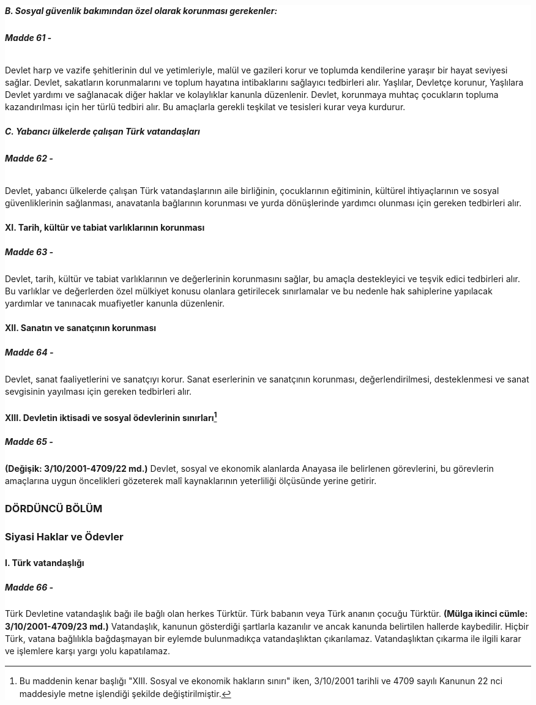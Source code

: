 ##### **B. Sosyal güvenlik bakımından özel olarak korunması gerekenler:**
###### **Madde 61 -**
Devlet harp ve vazife şehitlerinin dul ve yetimleriyle, malül ve gazileri korur ve toplumda kendilerine yaraşır bir hayat seviyesi sağlar.
Devlet, sakatların korunmalarını ve toplum hayatına intibaklarını sağlayıcı tedbirleri alır.
Yaşlılar, Devletçe korunur, Yaşlılara Devlet yardımı ve sağlanacak diğer haklar ve kolaylıklar kanunla düzenlenir.
Devlet, korunmaya muhtaç çocukların topluma kazandırılması için her türlü tedbiri alır.
Bu amaçlarla gerekli teşkilat ve tesisleri kurar veya kurdurur.

##### **C. Yabancı ülkelerde çalışan Türk vatandaşları**
###### **Madde 62 -**
Devlet, yabancı ülkelerde çalışan Türk vatandaşlarının aile birliğinin, çocuklarının eğitiminin, kültürel ihtiyaçlarının ve sosyal güvenliklerinin sağlanması, anavatanla bağlarının korunması ve yurda dönüşlerinde yardımcı olunması için gereken tedbirleri alır.

#### **XI. Tarih, kültür ve tabiat varlıklarının korunması**
##### **Madde 63 -**
Devlet, tarih, kültür ve tabiat varlıklarının ve değerlerinin korunmasını sağlar, bu amaçla destekleyici ve teşvik edici tedbirleri alır.
Bu varlıklar ve değerlerden özel mülkiyet konusu olanlara getirilecek sınırlamalar ve bu nedenle hak sahiplerine yapılacak yardımlar ve tanınacak muafiyetler kanunla düzenlenir.

#### **XII. Sanatın ve sanatçının korunması**
##### **Madde 64 -**
Devlet, sanat faaliyetlerini ve sanatçıyı korur. Sanat eserlerinin ve sanatçının korunması, değerlendirilmesi, desteklenmesi ve sanat sevgisinin yayılması için gereken tedbirleri alır.

#### **XIII. Devletin iktisadi ve sosyal ödevlerinin sınırları[^22]**
##### **Madde 65 -**
**(Değişik: 3/10/2001-4709/22 md.)**
Devlet, sosyal ve ekonomik alanlarda Anayasa ile belirlenen görevlerini, bu görevlerin amaçlarına uygun öncelikleri gözeterek malî kaynaklarının yeterliliği ölçüsünde yerine getirir.

### **DÖRDÜNCÜ BÖLÜM**
### **Siyasi Haklar ve Ödevler**

#### **I. Türk vatandaşlığı**
##### **Madde 66 -**
Türk Devletine vatandaşlık bağı ile bağlı olan herkes Türktür.
Türk babanın veya Türk ananın çocuğu Türktür. **(Mülga ikinci cümle: 3/10/2001-4709/23 md.)**
Vatandaşlık, kanunun gösterdiği şartlarla kazanılır ve ancak kanunda belirtilen hallerde kaybedilir.
Hiçbir Türk, vatana bağlılıkla bağdaşmayan bir eylemde bulunmadıkça vatandaşlıktan çıkarılamaz.
Vatandaşlıktan çıkarma ile ilgili karar ve işlemlere karşı yargı yolu kapatılamaz.


[^1]: Bu Anayasa, Kurucu Meclis tarafından 18/10/1982'de halkoylamasına sunulmak üzere kabul edilmiş ve [20/10/1982 tarihli ve 17844 sayılı Resmi Gazete](https://www.resmigazete.gov.tr/arsiv/17844.pdf)'de yayımlanmış; 7/11/1982'de halkoylamasına sunulduktan sonra [9/11/1982 tarihli ve 17863 Mükerrer sayılı Resmi Gazete](https://www.resmigazete.gov.tr/arsiv/17863_1.pdf)'de yeniden yayımlanmıştır.
[^2]: 17/5/1987 tarihli ve 3361 sayılı Kanunla yapılan Anayasa değişiklikleri, 6/9/1987 tarihinde yapılan halkoylaması sonucu kabul edilmiş ve buna ilişkin [9/9/1987 tarihli ve 398 sayılı Yüksek Seçim Kurulu Kararı](https://www.resmigazete.gov.tr/arsiv/19572.pdf) 12/9/1987 tarihli ve 19572 sayılı Resmi Gazete'de yayımlanmıştır.
[^3]: 7/5/2010 tarihli ve 5982 sayılı Kanun ile yapılan Anayasa değişiklikleri 12/9/2010 tarihinde halkoylamasına sunularak kabul edilmiş, buna ilişkin 22/9/2010 tarihli ve 846 sayılı Yüksek Seçim Kurulu Kararı 23/9/2010 tarihli ve 27708 sayılı Resmi Gazete'de yayımlanmıştır.
[^4]: 21/1/2017 tarihli ve 6771 sayılı Kanun ile yapılan Anayasa değişiklikleri 16/4/2017 tarihinde halkoylamasına sunularak kabul edilmiş, buna ilişkin 27/4/2017 tarihli ve 663 sayılı Yüksek Seçim Kurulu Kararı 27/4/2017 tarihli ve 30050 Mükerrer sayılı Resmi Gazete'de yayımlanmıştır.
[^5]: Anayasanın Başlangıç metni 23/7/1995 tarihli ve 4121 sayılı Kanunun 1 inci maddesi ile değiştirilmiştir.
[^6]: 3/10/2001 tarihli ve 4709 sayılı Kanunun 1 inci maddesiyle, bu fıkrada yer alan "Hiçbir düşünce ve mülahazanın" ibaresi "Hiçbir faaliyetin" şeklinde değiştirilmiştir.
[^7]: 21/1/2017 tarihli ve 6771 sayılı Kanunun 16 ncı maddesiyle, bu fıkrada yer alan "ve Bakanlar Kurulu" ibaresi madde metninden çıkarılmıştır.
[^8]: 21/1/2017 tarihli ve 6771 sayılı Kanunun 1 nci maddesiyle, bu fıkrada yer alan "bağımsız" ibaresinden sonra gelmek üzere "ve tarafsız" ibaresi eklenmiştir.
[^9]: 9/2/2008 tarihli ve 5735 sayılı Kanunun 1 inci maddesiyle, bu fıkraya "bütün işlemlerinde" ibaresinden sonra gelmek üzere "ve her türlü kamu hizmetlerinden yararlanılmasında" ibaresi eklenmiştir. Daha sonra bu ibare: Anayasa Mahkemesinin 5/6/2008 tarihli ve E: 2008/16, K.: 2008/116 sayılı Kararı ile iptal edilmiştir.
[^10]: 21/1/2017 tarihli ve 6771 sayılı Kanunun 16 ncı maddesiyle, bu fıkrada yer alan ", sıkıyönetim" ibaresi madde metninden çıkarılmıştır.
[^11]: 7/5/2004 tarihli ve 5170 sayılı Kanunun 2 nci maddesiyle, bu fıkrada yer alan "ile, ölüm cezalarının infazı" ibaresi madde metninden çıkartılmıştır.
[^12]: 7/5/2004 tarihli ve 5170 sayılı Kanunun 3 üncü maddesiyle, bu fıkranın başında geçen, "Mahkemelerce verilen ölüm cezalarının yerine getirilmesi hali ile" ibaseri madde metninden çıkartılmıştır.
[^13]: 21/1/2017 tarihli ve 6771 sayılı Kanunun 16 ncı maddesiyle, bu fıkrada yer alan ", sıkıyönetim" ibaresi madde metninden çıkarılmıştır.
[^14]: 21/1/2017 tarihli ve 6771 sayılı Kanunun 16 ncı maddesiyle, bu fıkrada yer alan ", sıkıyönetim" ibaresi madde metninden çıkarılmıştır.
[^15]: 3/10/2001 tarihli ve 4709 sayılı Kanunun 9 uncu maddesiyle, bu fıkraya "Bu hürriyetlerin kullanılması," ibaresinden sonra gelmek üzere "milli güvenlik, kamu düzeni, kamu güvenliği, Cumhuriyetin temel nitelikleri ve Devletin ülkesi ve milleti ile bölünmez bütünlüğünün korunması," ibaresi eklenmiştir.
[^16]: 3/10/2001 tarihli ve 4709 sayılı Kanunun 14 üncü maddesiyle, bu fıkraya "savunma" ibaresinden sonra gelmek üzere "ile adil yargılanma" ibaresi eklenmiştir.
[^17]: Bu maddenin kenar başlığı "I. Ailenin korunması" iken, 7/5/2010 tarihli ve 5982 sayılı Kanunun 4 üncü maddesiyle metne işlendiği şekilde değiştirilmiştir.
[^18]: 3/10/2001 tarihli ve 4709 sayılı Kanunun 17 nci maddesiyle bu fıkranın sonuna "ve eşler arasında eşitliğe dayanır." ibaresi eklenmiştir.
[^19]: Bu maddenin kenar başlığı "E. Devletleştirme" iken, 13/8/1999 tarihli ve 4446 sayılı Kanunun 1 inci maddesiyle metne işlendiği şekilde değiştirilmiştir.
[^20]: Bu maddenin kenar başlığı "A. Toplu iş sözleşmesi hakkı" iken, 7/5/2010 tarihli ve 5982 sayılı Kanunun 6 ncı maddesiyle metne işlendiği şekilde değiştirilmiştir.
[^21]: Bu maddenin kenar başlığı "B. Sporun geliştirilmesi" iken, 17/3/2011 tarihli ve 6214 sayılı Kanunun 1 inci maddesiyle metne işlendiği şekilde değiştirilmiştir.
[^22]: Bu maddenin kenar başlığı "XIII. Sosyal ve ekonomik hakların sınırı" iken, 3/10/2001 tarihli ve 4709 sayılı Kanunun 22 nci maddesiyle metne işlendiği şekilde değiştirilmiştir.
[^23]: 3/10/2001 tarihli ve 4709 sayılı Kanunun 24 üncü maddesiyle, bu fıkrada yer alan "askeri öğrenciler," ibaresinden sonra gelmek üzere "taksirli suçlardan hüküm giyenler hariç" ibaresi eklenmiş ve aynı fıkrada yer alan "bulunan tutukluların seçme haklarını kullanmalarında" ibaresi, "oy kullanılması ve" şeklinde değiştirilmiştir.
[^24]: Bu maddenin kenar başlığı "A. Parti kurma, partilere girme ve partilerden çıkma" iken, 23/7/1995 tarihli ve 4121 sayılı Kanunun 6 ncı maddesi ile metne işlendiği şekilde değiştirilmiştir.
[^25]: 21/1/2017 tarihli ve 6771 sayılı kanunun 16 ncı maddesiyle, bu fıkrada yer alan "Bakanlar Kuruluna" ibaresi "Cumhurbaşkanına" şeklinde değiştirilmiştir.
[^26]: Bu maddenin kenar başlığı "VII. Dilekçe hakkı" iken, 7/5/2010 tarihli ve 5982 sayılı Kanunun 8 inci maddesiyle metne işlendiği şekilde değiştirilmiştir.
[^27]: 3/10/2001 tarihli ve 4709 sayılı Kanunun 26 ncı maddesiyle, bu fıkraya "Vatandaşlar" ibaresinden sonra gelmek üzere "ve karşılıklılık esası gözetilmek kaydıyla Türkiye'de ikamet eden yabancılar" ibaresi eklenmiştir.
[^28]: 3/10/2001 tarihli ve 4709 sayılı Kanunun 26 ncı maddesiyle, bu fıkrada yer alan "sonucu" ibaresinden sonra gelmek üzere "gecikmeksizin" ibaresi eklenmiştir.